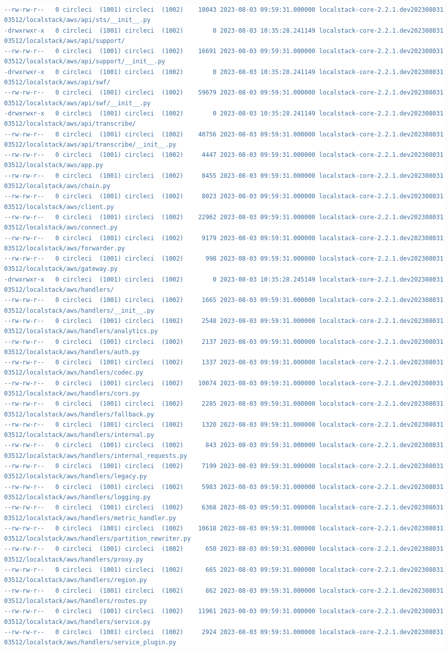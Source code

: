 ```diff
--rw-rw-r--   0 circleci  (1001) circleci  (1002)    10043 2023-08-03 09:59:31.000000 localstack-core-2.2.1.dev20230803103512/localstack/aws/api/sts/__init__.py
-drwxrwxr-x   0 circleci  (1001) circleci  (1002)        0 2023-08-03 10:35:28.241149 localstack-core-2.2.1.dev20230803103512/localstack/aws/api/support/
--rw-rw-r--   0 circleci  (1001) circleci  (1002)    16691 2023-08-03 09:59:31.000000 localstack-core-2.2.1.dev20230803103512/localstack/aws/api/support/__init__.py
-drwxrwxr-x   0 circleci  (1001) circleci  (1002)        0 2023-08-03 10:35:28.241149 localstack-core-2.2.1.dev20230803103512/localstack/aws/api/swf/
--rw-rw-r--   0 circleci  (1001) circleci  (1002)    59679 2023-08-03 09:59:31.000000 localstack-core-2.2.1.dev20230803103512/localstack/aws/api/swf/__init__.py
-drwxrwxr-x   0 circleci  (1001) circleci  (1002)        0 2023-08-03 10:35:28.241149 localstack-core-2.2.1.dev20230803103512/localstack/aws/api/transcribe/
--rw-rw-r--   0 circleci  (1001) circleci  (1002)    40756 2023-08-03 09:59:31.000000 localstack-core-2.2.1.dev20230803103512/localstack/aws/api/transcribe/__init__.py
--rw-rw-r--   0 circleci  (1001) circleci  (1002)     4447 2023-08-03 09:59:31.000000 localstack-core-2.2.1.dev20230803103512/localstack/aws/app.py
--rw-rw-r--   0 circleci  (1001) circleci  (1002)     8455 2023-08-03 09:59:31.000000 localstack-core-2.2.1.dev20230803103512/localstack/aws/chain.py
--rw-rw-r--   0 circleci  (1001) circleci  (1002)     8023 2023-08-03 09:59:31.000000 localstack-core-2.2.1.dev20230803103512/localstack/aws/client.py
--rw-rw-r--   0 circleci  (1001) circleci  (1002)    22962 2023-08-03 09:59:31.000000 localstack-core-2.2.1.dev20230803103512/localstack/aws/connect.py
--rw-rw-r--   0 circleci  (1001) circleci  (1002)     9179 2023-08-03 09:59:31.000000 localstack-core-2.2.1.dev20230803103512/localstack/aws/forwarder.py
--rw-rw-r--   0 circleci  (1001) circleci  (1002)      998 2023-08-03 09:59:31.000000 localstack-core-2.2.1.dev20230803103512/localstack/aws/gateway.py
-drwxrwxr-x   0 circleci  (1001) circleci  (1002)        0 2023-08-03 10:35:28.245149 localstack-core-2.2.1.dev20230803103512/localstack/aws/handlers/
--rw-rw-r--   0 circleci  (1001) circleci  (1002)     1665 2023-08-03 09:59:31.000000 localstack-core-2.2.1.dev20230803103512/localstack/aws/handlers/__init__.py
--rw-rw-r--   0 circleci  (1001) circleci  (1002)     2548 2023-08-03 09:59:31.000000 localstack-core-2.2.1.dev20230803103512/localstack/aws/handlers/analytics.py
--rw-rw-r--   0 circleci  (1001) circleci  (1002)     2137 2023-08-03 09:59:31.000000 localstack-core-2.2.1.dev20230803103512/localstack/aws/handlers/auth.py
--rw-rw-r--   0 circleci  (1001) circleci  (1002)     1337 2023-08-03 09:59:31.000000 localstack-core-2.2.1.dev20230803103512/localstack/aws/handlers/codec.py
--rw-rw-r--   0 circleci  (1001) circleci  (1002)    10074 2023-08-03 09:59:31.000000 localstack-core-2.2.1.dev20230803103512/localstack/aws/handlers/cors.py
--rw-rw-r--   0 circleci  (1001) circleci  (1002)     2285 2023-08-03 09:59:31.000000 localstack-core-2.2.1.dev20230803103512/localstack/aws/handlers/fallback.py
--rw-rw-r--   0 circleci  (1001) circleci  (1002)     1320 2023-08-03 09:59:31.000000 localstack-core-2.2.1.dev20230803103512/localstack/aws/handlers/internal.py
--rw-rw-r--   0 circleci  (1001) circleci  (1002)      843 2023-08-03 09:59:31.000000 localstack-core-2.2.1.dev20230803103512/localstack/aws/handlers/internal_requests.py
--rw-rw-r--   0 circleci  (1001) circleci  (1002)     7199 2023-08-03 09:59:31.000000 localstack-core-2.2.1.dev20230803103512/localstack/aws/handlers/legacy.py
--rw-rw-r--   0 circleci  (1001) circleci  (1002)     5983 2023-08-03 09:59:31.000000 localstack-core-2.2.1.dev20230803103512/localstack/aws/handlers/logging.py
--rw-rw-r--   0 circleci  (1001) circleci  (1002)     6368 2023-08-03 09:59:31.000000 localstack-core-2.2.1.dev20230803103512/localstack/aws/handlers/metric_handler.py
--rw-rw-r--   0 circleci  (1001) circleci  (1002)    10618 2023-08-03 09:59:31.000000 localstack-core-2.2.1.dev20230803103512/localstack/aws/handlers/partition_rewriter.py
--rw-rw-r--   0 circleci  (1001) circleci  (1002)      650 2023-08-03 09:59:31.000000 localstack-core-2.2.1.dev20230803103512/localstack/aws/handlers/proxy.py
--rw-rw-r--   0 circleci  (1001) circleci  (1002)      665 2023-08-03 09:59:31.000000 localstack-core-2.2.1.dev20230803103512/localstack/aws/handlers/region.py
--rw-rw-r--   0 circleci  (1001) circleci  (1002)      862 2023-08-03 09:59:31.000000 localstack-core-2.2.1.dev20230803103512/localstack/aws/handlers/routes.py
--rw-rw-r--   0 circleci  (1001) circleci  (1002)    11961 2023-08-03 09:59:31.000000 localstack-core-2.2.1.dev20230803103512/localstack/aws/handlers/service.py
--rw-rw-r--   0 circleci  (1001) circleci  (1002)     2924 2023-08-03 09:59:31.000000 localstack-core-2.2.1.dev20230803103512/localstack/aws/handlers/service_plugin.py
```